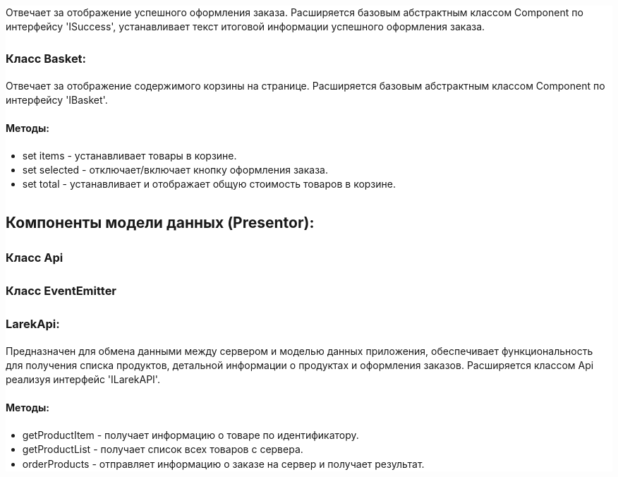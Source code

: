 Отвечает за отображение успешного оформления заказа. Расширяется базовым абстрактным классом Component<T> по интерфейсу 'ISuccess', устанавливает текст итоговой информации успешного оформления заказа.

### Класс Basket:

Отвечает за отображение содержимого корзины на странице. Расширяется базовым абстрактным классом Component<T> по интерфейсу 'IBasket'.

#### Методы:

- set items - устанавливает товары в корзине.
- set selected - отключает/включает кнопку оформления заказа.
- set total - устанавливает и отображает общую стоимость товаров в корзине.

## Компоненты модели данных (Presentor):

### Класс Api

### Класс EventEmitter

### LarekApi:

Предназначен для обмена данными между сервером и моделью данных приложения, обеспечивает функциональность для получения списка продуктов, детальной информации о продуктах и оформления заказов. Расширяется классом Api реализуя интерфейс 'ILarekAPI'.

#### Методы:

- getProductItem - получает информацию о товаре по идентификатору.
- getProductList - получает список всех товаров с сервера.
- orderProducts - отправляет информацию о заказе на сервер и получает результат.
